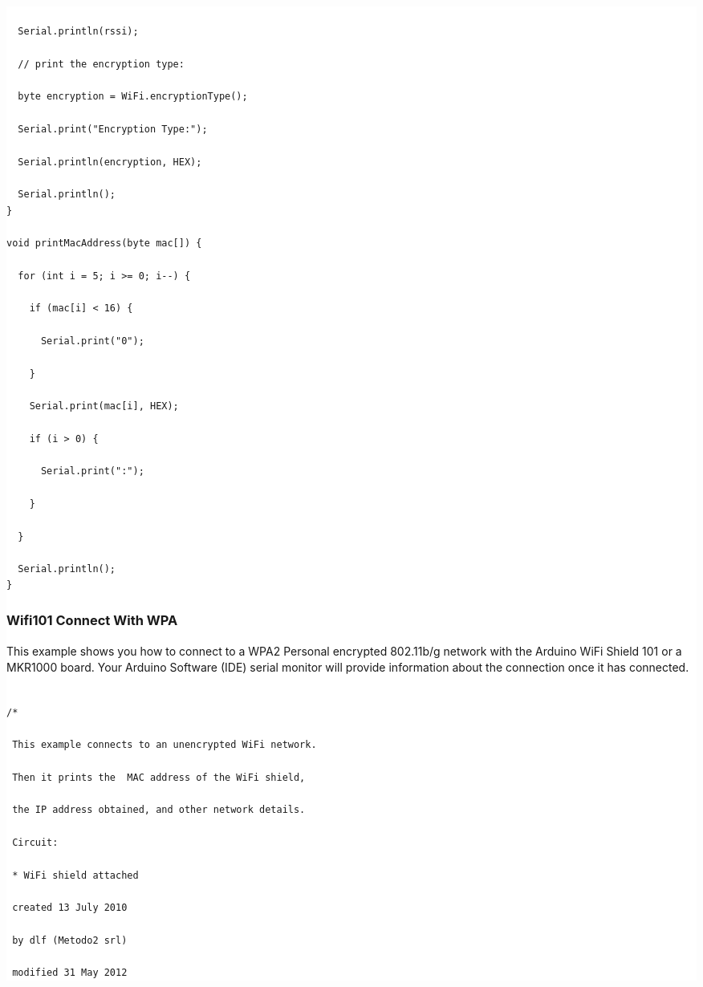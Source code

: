 ```arduino

  Serial.println(rssi);

  // print the encryption type:

  byte encryption = WiFi.encryptionType();

  Serial.print("Encryption Type:");

  Serial.println(encryption, HEX);

  Serial.println();
}

void printMacAddress(byte mac[]) {

  for (int i = 5; i >= 0; i--) {

    if (mac[i] < 16) {

      Serial.print("0");

    }

    Serial.print(mac[i], HEX);

    if (i > 0) {

      Serial.print(":");

    }

  }

  Serial.println();
}
```

### Wifi101 Connect With WPA

This example shows you how to connect to a WPA2 Personal encrypted 802.11b/g network with the Arduino WiFi Shield 101 or a MKR1000 board.   Your Arduino Software (IDE) serial monitor will provide information about the connection once it has connected.

```arduino

/*

 This example connects to an unencrypted WiFi network.

 Then it prints the  MAC address of the WiFi shield,

 the IP address obtained, and other network details.

 Circuit:

 * WiFi shield attached

 created 13 July 2010

 by dlf (Metodo2 srl)

 modified 31 May 2012

```